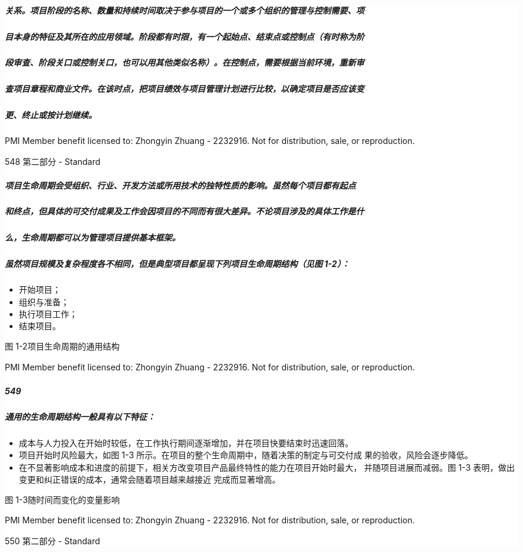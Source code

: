 ##### 关系。项目阶段的名称、数量和持续时间取决于参与项目的一个或多个组织的管理与控制需要、项

##### 目本身的特征及其所在的应用领域。阶段都有时限，有一个起始点、结束点或控制点（有时称为阶

##### 段审查、阶段关口或控制关口，也可以用其他类似名称）。在控制点，需要根据当前环境，重新审

##### 查项目章程和商业文件。在该时点，把项目绩效与项目管理计划进行比较，以确定项目是否应该变

##### 更、终止或按计划继续。

 
PMI Member benefit licensed to: Zhongyin Zhuang - 2232916. Not for distribution, sale, or reproduction.
 

548 第二部分 - Standard

##### 项目生命周期会受组织、行业、开发方法或所用技术的独特性质的影响。虽然每个项目都有起点

##### 和终点，但具体的可交付成果及工作会因项目的不同而有很大差异。不论项目涉及的具体工作是什

##### 么，生命周期都可以为管理项目提供基本框架。

##### 虽然项目规模及复杂程度各不相同，但是典型项目都呈现下列项目生命周期结构（见图 1-2）：

 
- 开始项目；
- 组织与准备；
- 执行项目工作；
- 结束项目。
 
 
图 1-2项目生命周期的通用结构
 
 
PMI Member benefit licensed to: Zhongyin Zhuang - 2232916. Not for distribution, sale, or reproduction.
 

##### 549

##### 通用的生命周期结构一般具有以下特征：

 
- 成本与人力投入在开始时较低，在工作执行期间逐渐增加，并在项目快要结束时迅速回落。
- 项目开始时风险最大，如图 1-3 所示。在项目的整个生命周期中，随着决策的制定与可交付成
果的验收，风险会逐步降低。
- 在不显著影响成本和进度的前提下，相关方改变项目产品最终特性的能力在项目开始时最大，
并随项目进展而减弱。图 1-3 表明，做出变更和纠正错误的成本，通常会随着项目越来越接近
完成而显著增高。
 
 
图 1-3随时间而变化的变量影响
 
 
PMI Member benefit licensed to: Zhongyin Zhuang - 2232916. Not for distribution, sale, or reproduction.
 

550 第二部分 - Standard
